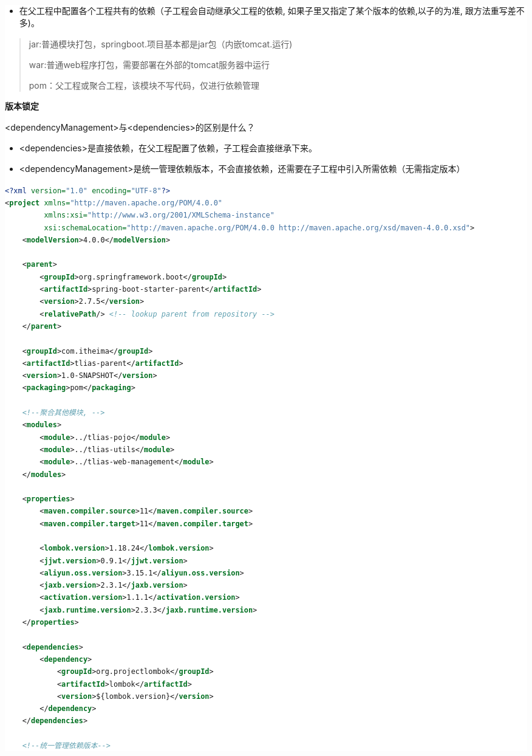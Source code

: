 - 在父工程中配置各个工程共有的依赖（子工程会自动继承父工程的依赖, 如果子里又指定了某个版本的依赖,以子的为准, 跟方法重写差不多)。 



> jar:普通模块打包，springboot.项目基本都是jar包（内嵌tomcat.运行)
>
> war:普通web程序打包，需要部署在外部的tomcat服务器中运行
>
> pom：父工程或聚合工程，该模块不写代码，仅进行依赖管理



**版本锁定**

\<dependencyManagement>与\<dependencies>的区别是什么？

- \<dependencies>是直接依赖，在父工程配置了依赖，子工程会直接继承下来。

- \<dependencyManagement>是统一管理依赖版本，不会直接依赖，还需要在子工程中引入所需依赖（无需指定版本）

```xml
<?xml version="1.0" encoding="UTF-8"?>
<project xmlns="http://maven.apache.org/POM/4.0.0"
         xmlns:xsi="http://www.w3.org/2001/XMLSchema-instance"
         xsi:schemaLocation="http://maven.apache.org/POM/4.0.0 http://maven.apache.org/xsd/maven-4.0.0.xsd">
    <modelVersion>4.0.0</modelVersion>

    <parent>
        <groupId>org.springframework.boot</groupId>
        <artifactId>spring-boot-starter-parent</artifactId>
        <version>2.7.5</version>
        <relativePath/> <!-- lookup parent from repository -->
    </parent>

    <groupId>com.itheima</groupId>
    <artifactId>tlias-parent</artifactId>
    <version>1.0-SNAPSHOT</version>
    <packaging>pom</packaging>

    <!--聚合其他模块, -->
    <modules>
        <module>../tlias-pojo</module>
        <module>../tlias-utils</module>
        <module>../tlias-web-management</module>
    </modules>

    <properties>
        <maven.compiler.source>11</maven.compiler.source>
        <maven.compiler.target>11</maven.compiler.target>

        <lombok.version>1.18.24</lombok.version>
        <jjwt.version>0.9.1</jjwt.version>
        <aliyun.oss.version>3.15.1</aliyun.oss.version>
        <jaxb.version>2.3.1</jaxb.version>
        <activation.version>1.1.1</activation.version>
        <jaxb.runtime.version>2.3.3</jaxb.runtime.version>
    </properties>

    <dependencies>
        <dependency>
            <groupId>org.projectlombok</groupId>
            <artifactId>lombok</artifactId>
            <version>${lombok.version}</version>
        </dependency>
    </dependencies>

    <!--统一管理依赖版本-->
```